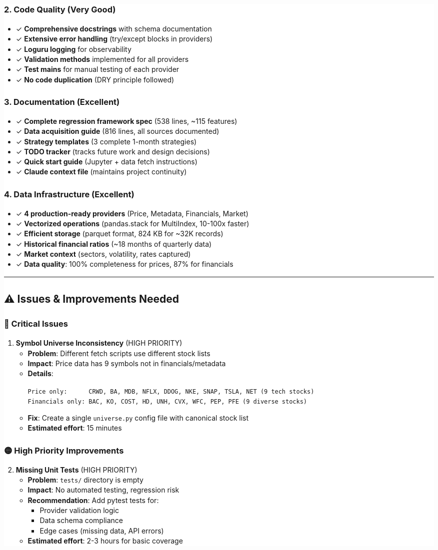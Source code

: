 ### 2. Code Quality (Very Good)
- ✓ **Comprehensive docstrings** with schema documentation
- ✓ **Extensive error handling** (try/except blocks in providers)
- ✓ **Loguru logging** for observability
- ✓ **Validation methods** implemented for all providers
- ✓ **Test mains** for manual testing of each provider
- ✓ **No code duplication** (DRY principle followed)

### 3. Documentation (Excellent)
- ✓ **Complete regression framework spec** (538 lines, ~115 features)
- ✓ **Data acquisition guide** (816 lines, all sources documented)
- ✓ **Strategy templates** (3 complete 1-month strategies)
- ✓ **TODO tracker** (tracks future work and design decisions)
- ✓ **Quick start guide** (Jupyter + data fetch instructions)
- ✓ **Claude context file** (maintains project continuity)

### 4. Data Infrastructure (Excellent)
- ✓ **4 production-ready providers** (Price, Metadata, Financials, Market)
- ✓ **Vectorized operations** (pandas.stack for MultiIndex, 10-100x faster)
- ✓ **Efficient storage** (parquet format, 824 KB for ~32K records)
- ✓ **Historical financial ratios** (~18 months of quarterly data)
- ✓ **Market context** (sectors, volatility, rates captured)
- ✓ **Data quality**: 100% completeness for prices, 87% for financials

---

## ⚠️ Issues & Improvements Needed

### 🔴 Critical Issues

1. **Symbol Universe Inconsistency** (HIGH PRIORITY)
   - **Problem**: Different fetch scripts use different stock lists
   - **Impact**: Price data has 9 symbols not in financials/metadata
   - **Details**:
     ```
     Price only:      CRWD, BA, MDB, NFLX, DDOG, NKE, SNAP, TSLA, NET (9 tech stocks)
     Financials only: BAC, KO, COST, HD, UNH, CVX, WFC, PEP, PFE (9 diverse stocks)
     ```
   - **Fix**: Create a single `universe.py` config file with canonical stock list
   - **Estimated effort**: 15 minutes

### 🟡 High Priority Improvements

2. **Missing Unit Tests** (HIGH PRIORITY)
   - **Problem**: `tests/` directory is empty
   - **Impact**: No automated testing, regression risk
   - **Recommendation**: Add pytest tests for:
     - Provider validation logic
     - Data schema compliance
     - Edge cases (missing data, API errors)
   - **Estimated effort**: 2-3 hours for basic coverage
